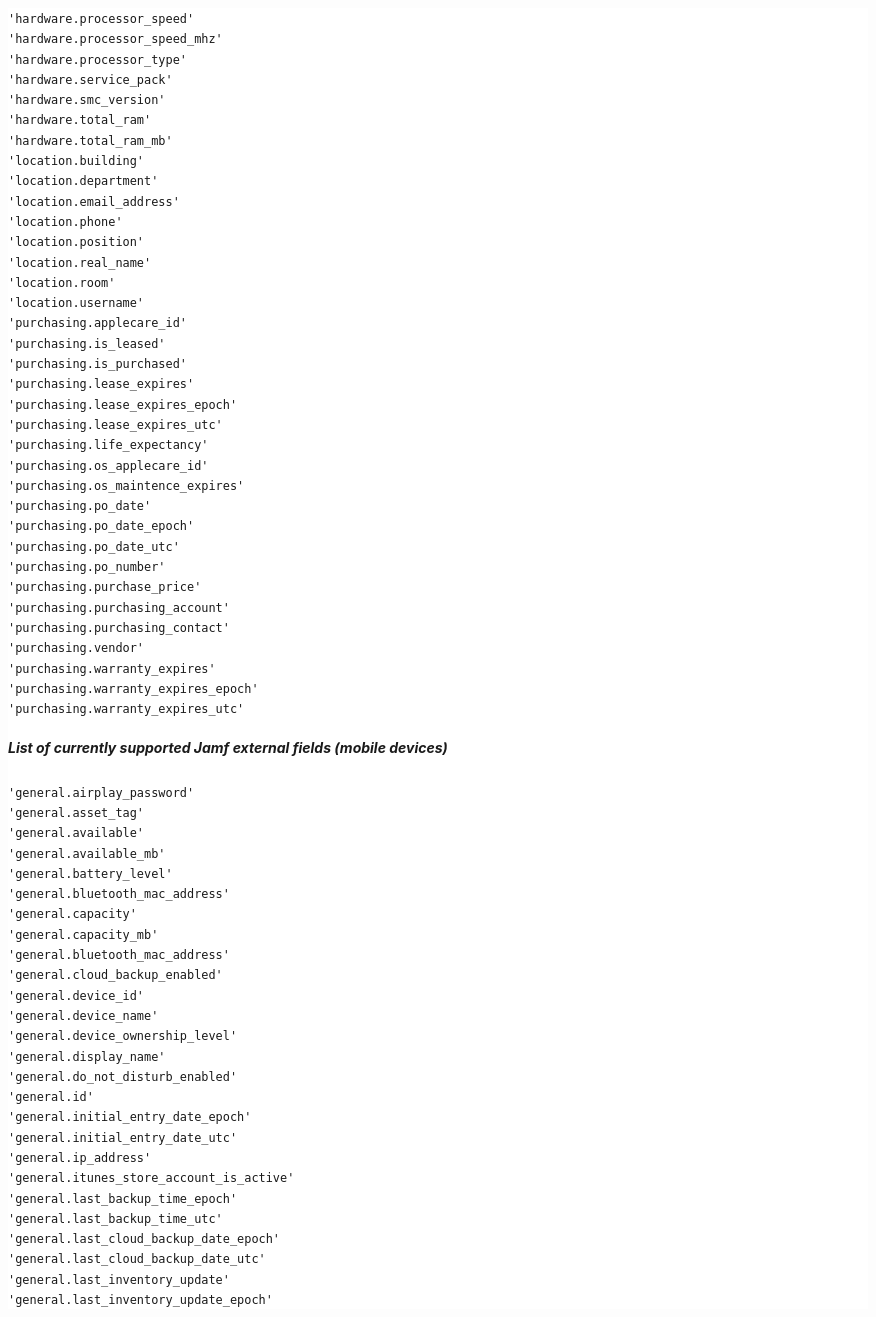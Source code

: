     'hardware.processor_speed'
    'hardware.processor_speed_mhz'
    'hardware.processor_type'
    'hardware.service_pack'
    'hardware.smc_version'
    'hardware.total_ram'
    'hardware.total_ram_mb'
    'location.building'
    'location.department'
    'location.email_address'
    'location.phone'
    'location.position'
    'location.real_name'
    'location.room'
    'location.username'
    'purchasing.applecare_id'
    'purchasing.is_leased'
    'purchasing.is_purchased'
    'purchasing.lease_expires'
    'purchasing.lease_expires_epoch'
    'purchasing.lease_expires_utc'
    'purchasing.life_expectancy'
    'purchasing.os_applecare_id'
    'purchasing.os_maintence_expires'
    'purchasing.po_date'
    'purchasing.po_date_epoch'
    'purchasing.po_date_utc'
    'purchasing.po_number'
    'purchasing.purchase_price'
    'purchasing.purchasing_account'
    'purchasing.purchasing_contact'
    'purchasing.vendor'
    'purchasing.warranty_expires'
    'purchasing.warranty_expires_epoch'
    'purchasing.warranty_expires_utc'

##### List of currently supported Jamf external fields (mobile devices)
    'general.airplay_password'
    'general.asset_tag'
    'general.available'
    'general.available_mb'
    'general.battery_level'
    'general.bluetooth_mac_address'
    'general.capacity'
    'general.capacity_mb'
    'general.bluetooth_mac_address'
    'general.cloud_backup_enabled'
    'general.device_id'
    'general.device_name'
    'general.device_ownership_level'
    'general.display_name'
    'general.do_not_disturb_enabled'
    'general.id'
    'general.initial_entry_date_epoch'
    'general.initial_entry_date_utc'
    'general.ip_address'
    'general.itunes_store_account_is_active'
    'general.last_backup_time_epoch'
    'general.last_backup_time_utc'
    'general.last_cloud_backup_date_epoch'
    'general.last_cloud_backup_date_utc'
    'general.last_inventory_update'
    'general.last_inventory_update_epoch'